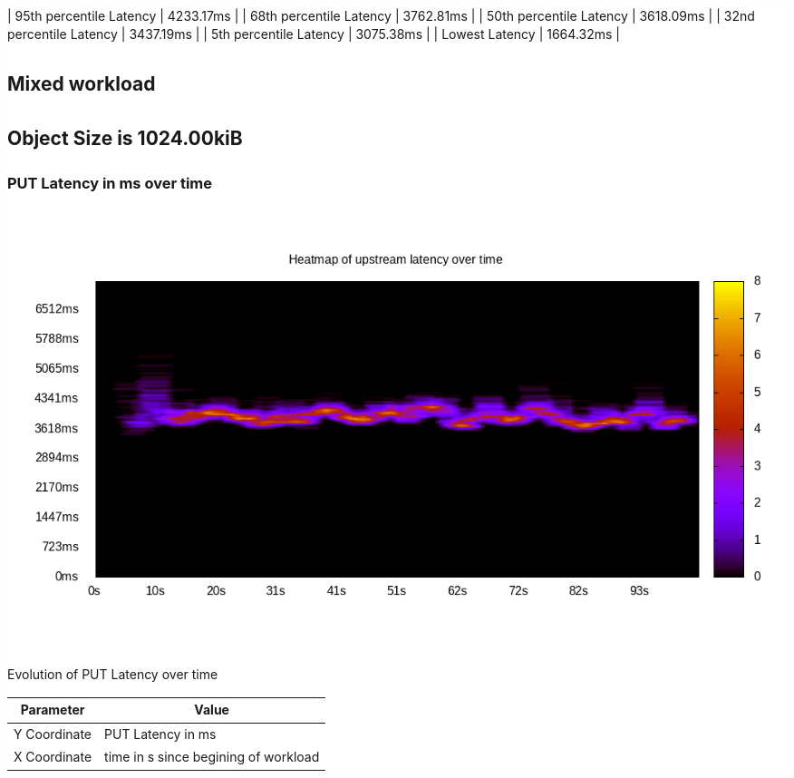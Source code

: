 | 95th percentile Latency | 4233.17ms |
| 68th percentile Latency | 3762.81ms |
| 50th percentile Latency | 3618.09ms |
| 32nd percentile Latency | 3437.19ms |
| 5th percentile Latency | 3075.38ms |
| Lowest Latency | 1664.32ms |


## Mixed workload




## Object Size is 1024.00kiB



### PUT Latency in ms over time

![over-time-heatmap-Latency-mixed-nClients=512-objectSize=1048576](evileye/over-time-heatmap-Latency-mixed-nClients=512-objectSize=1048576-up.png)

Evolution of PUT Latency over time

| Parameter | Value |
| --- | --- |
| Y Coordinate | PUT Latency in ms |
| X Coordinate | time in s since begining of workload |
